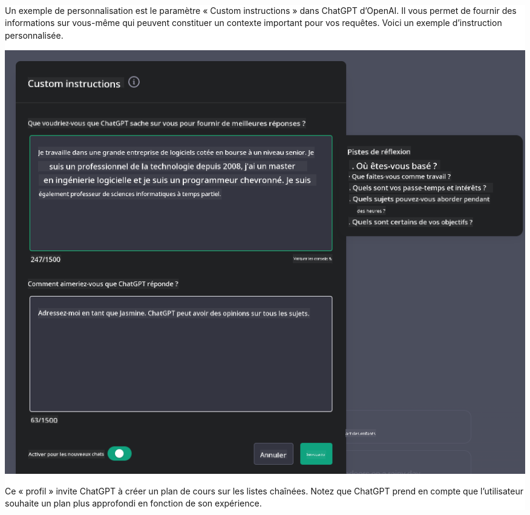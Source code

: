 Un exemple de personnalisation est le paramètre « Custom instructions » dans ChatGPT d’OpenAI. Il vous permet de fournir des informations sur vous-même qui peuvent constituer un contexte important pour vos requêtes. Voici un exemple d’instruction personnalisée.

![Paramètres des instructions personnalisées dans ChatGPT](../../../translated_images/custom-instructions.b96f59aa69356fcfed456414221919e8996f93c90c20d0d58d1bc0221e3c909f.fr.png)

Ce « profil » invite ChatGPT à créer un plan de cours sur les listes chaînées. Notez que ChatGPT prend en compte que l’utilisateur souhaite un plan plus approfondi en fonction de son expérience.
